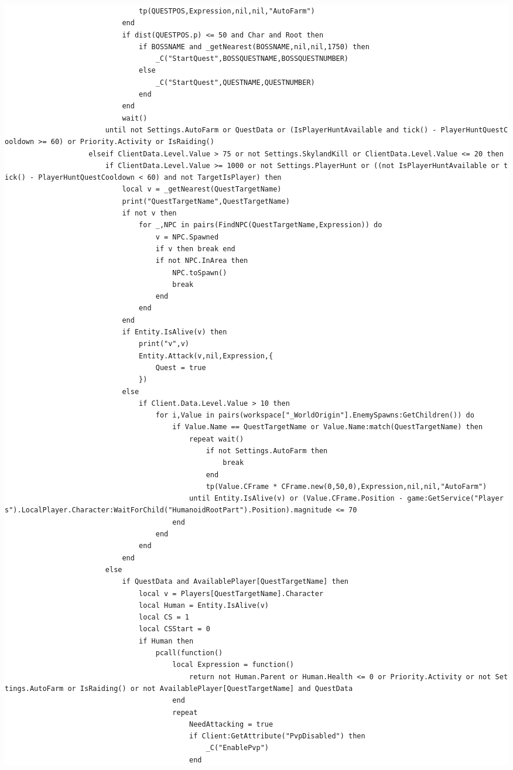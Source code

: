                                     tp(QUESTPOS,Expression,nil,nil,"AutoFarm")
                                end
                                if dist(QUESTPOS.p) <= 50 and Char and Root then
                                    if BOSSNAME and _getNearest(BOSSNAME,nil,nil,1750) then
                                        _C("StartQuest",BOSSQUESTNAME,BOSSQUESTNUMBER)
                                    else
                                        _C("StartQuest",QUESTNAME,QUESTNUMBER)
                                    end
                                end
                                wait()
                            until not Settings.AutoFarm or QuestData or (IsPlayerHuntAvailable and tick() - PlayerHuntQuestCooldown >= 60) or Priority.Activity or IsRaiding()
                        elseif ClientData.Level.Value > 75 or not Settings.SkylandKill or ClientData.Level.Value <= 20 then
                            if ClientData.Level.Value >= 1000 or not Settings.PlayerHunt or ((not IsPlayerHuntAvailable or tick() - PlayerHuntQuestCooldown < 60) and not TargetIsPlayer) then
                                local v = _getNearest(QuestTargetName)
                                print("QuestTargetName",QuestTargetName)
                                if not v then
                                    for _,NPC in pairs(FindNPC(QuestTargetName,Expression)) do
                                        v = NPC.Spawned
                                        if v then break end
                                        if not NPC.InArea then
                                            NPC.toSpawn()
                                            break
                                        end
                                    end
                                end
                                if Entity.IsAlive(v) then
                                    print("v",v)
                                    Entity.Attack(v,nil,Expression,{
                                        Quest = true
                                    })
                                else
                                    if Client.Data.Level.Value > 10 then 
                                        for i,Value in pairs(workspace["_WorldOrigin"].EnemySpawns:GetChildren()) do
                                            if Value.Name == QuestTargetName or Value.Name:match(QuestTargetName) then 
                                                repeat wait() 
                                                    if not Settings.AutoFarm then
                                                        break
                                                    end
                                                    tp(Value.CFrame * CFrame.new(0,50,0),Expression,nil,nil,"AutoFarm")
                                                until Entity.IsAlive(v) or (Value.CFrame.Position - game:GetService("Players").LocalPlayer.Character:WaitForChild("HumanoidRootPart").Position).magnitude <= 70
                                            end
                                        end
                                    end
                                end
                            else
                                if QuestData and AvailablePlayer[QuestTargetName] then
                                    local v = Players[QuestTargetName].Character
                                    local Human = Entity.IsAlive(v)
                                    local CS = 1
                                    local CSStart = 0
                                    if Human then
                                        pcall(function()
                                            local Expression = function()
                                                return not Human.Parent or Human.Health <= 0 or Priority.Activity or not Settings.AutoFarm or IsRaiding() or not AvailablePlayer[QuestTargetName] and QuestData
                                            end
                                            repeat 
                                                NeedAttacking = true
                                                if Client:GetAttribute("PvpDisabled") then
                                                    _C("EnablePvp")
                                                end